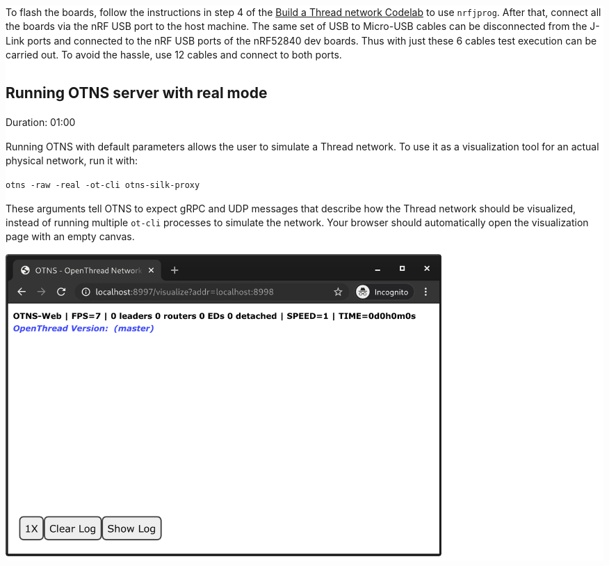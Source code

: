 To flash the boards, follow the instructions in step 4 of the
[Build a Thread network Codelab](https://openthread.io/codelabs/openthread-hardware/#3)
to use `nrfjprog`. After that, connect all the boards via the nRF USB port to
the host machine. The same set of USB to Micro-USB cables can be disconnected
from the J-Link ports and connected to the nRF USB ports of the nRF52840 dev
boards. Thus with just these 6 cables test execution can be carried out. To
avoid the hassle, use 12 cables and connect to both ports.


## Running OTNS server with real mode
Duration: 01:00


Running OTNS with default parameters allows the user to simulate a Thread
network. To use it as a visualization tool for an actual physical network, run
it with:

```
otns -raw -real -ot-cli otns-silk-proxy
```

These arguments tell OTNS to expect gRPC and UDP messages that describe how the
Thread network should be visualized, instead of running multiple `ot-cli`
processes to simulate the network. Your browser should automatically open the
visualization page with an empty canvas.

<img src="img/4dd5b41bf7e71334.png" alt="4dd5b41bf7e71334.png" width="627.00" />
